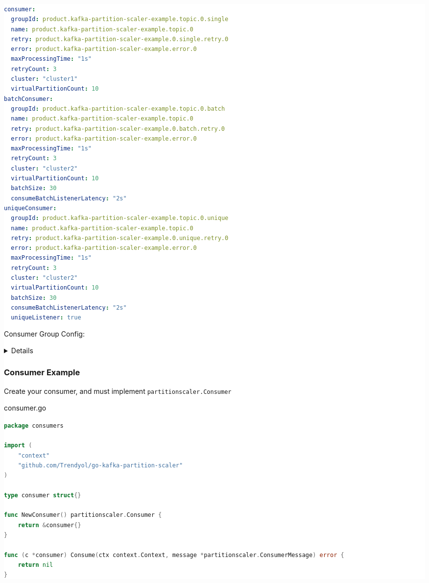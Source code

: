 ```yaml
consumer:
  groupId: product.kafka-partition-scaler-example.topic.0.single
  name: product.kafka-partition-scaler-example.topic.0
  retry: product.kafka-partition-scaler-example.0.single.retry.0
  error: product.kafka-partition-scaler-example.error.0
  maxProcessingTime: "1s"
  retryCount: 3
  cluster: "cluster1"
  virtualPartitionCount: 10
batchConsumer:
  groupId: product.kafka-partition-scaler-example.topic.0.batch
  name: product.kafka-partition-scaler-example.topic.0
  retry: product.kafka-partition-scaler-example.0.batch.retry.0
  error: product.kafka-partition-scaler-example.error.0
  maxProcessingTime: "1s"
  retryCount: 3
  cluster: "cluster2"
  virtualPartitionCount: 10
  batchSize: 30
  consumeBatchListenerLatency: "2s"
uniqueConsumer:
  groupId: product.kafka-partition-scaler-example.topic.0.unique
  name: product.kafka-partition-scaler-example.topic.0
  retry: product.kafka-partition-scaler-example.0.unique.retry.0
  error: product.kafka-partition-scaler-example.error.0
  maxProcessingTime: "1s"
  retryCount: 3
  cluster: "cluster2"
  virtualPartitionCount: 10
  batchSize: 30
  consumeBatchListenerLatency: "2s"
  uniqueListener: true
```

Consumer Group Config:

<details></details>

### Consumer Example

Create your consumer, and must implement `partitionscaler.Consumer`

consumer.go

```go
package consumers

import (
	"context"
	"github.com/Trendyol/go-kafka-partition-scaler"
)

type consumer struct{}

func NewConsumer() partitionscaler.Consumer {
	return &consumer{}
}

func (c *consumer) Consume(ctx context.Context, message *partitionscaler.ConsumerMessage) error {
	return nil
}

```
